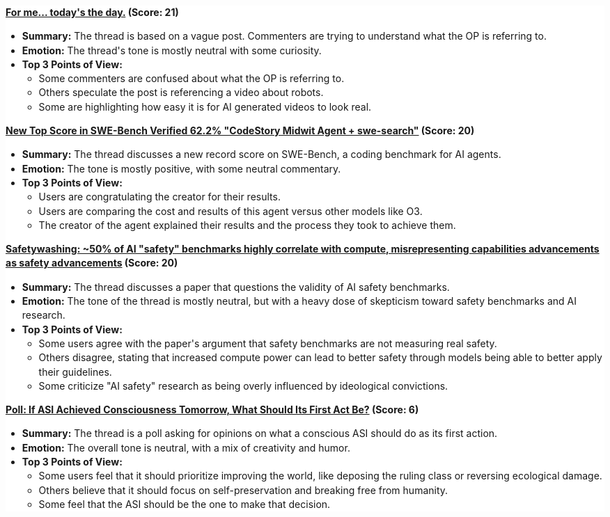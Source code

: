 **[For me... today's the day.](https://www.reddit.com/r/singularity/comments/1hwz4ab/for_me_todays_the_day/) (Score: 21)**
*  **Summary:** The thread is based on a vague post. Commenters are trying to understand what the OP is referring to.
*   **Emotion:** The thread's tone is mostly neutral with some curiosity.
*   **Top 3 Points of View:**
    *  Some commenters are confused about what the OP is referring to.
    *   Others speculate the post is referencing a video about robots.
    *   Some are highlighting how easy it is for AI generated videos to look real.

**[New Top Score in SWE-Bench Verified 62.2% "CodeStory Midwit Agent + swe-search"](https://www.swebench.com/) (Score: 20)**
*  **Summary:** The thread discusses a new record score on SWE-Bench, a coding benchmark for AI agents.
*  **Emotion:** The tone is mostly positive, with some neutral commentary.
*  **Top 3 Points of View:**
    *   Users are congratulating the creator for their results.
    *   Users are comparing the cost and results of this agent versus other models like O3.
    *   The creator of the agent explained their results and the process they took to achieve them.

**[Safetywashing: ~50% of AI "safety" benchmarks highly correlate with compute, misrepresenting capabilities advancements as safety advancements](https://arxiv.org/abs/2407.21792) (Score: 20)**
*   **Summary:** The thread discusses a paper that questions the validity of AI safety benchmarks.
*   **Emotion:** The tone of the thread is mostly neutral, but with a heavy dose of skepticism toward safety benchmarks and AI research.
*   **Top 3 Points of View:**
    *   Some users agree with the paper's argument that safety benchmarks are not measuring real safety.
    *  Others disagree, stating that increased compute power can lead to better safety through models being able to better apply their guidelines.
    *  Some criticize "AI safety" research as being overly influenced by ideological convictions.

**[Poll: If ASI Achieved Consciousness Tomorrow, What Should Its First Act Be?](https://www.reddit.com/r/singularity/comments/1huumk4/poll_if_asi_achieved_consciousness_tomorrow_what/) (Score: 6)**
*   **Summary:** The thread is a poll asking for opinions on what a conscious ASI should do as its first action.
*   **Emotion:** The overall tone is neutral, with a mix of creativity and humor.
*   **Top 3 Points of View:**
    *  Some users feel that it should prioritize improving the world, like deposing the ruling class or reversing ecological damage.
    *  Others believe that it should focus on self-preservation and breaking free from humanity.
    *  Some feel that the ASI should be the one to make that decision.
